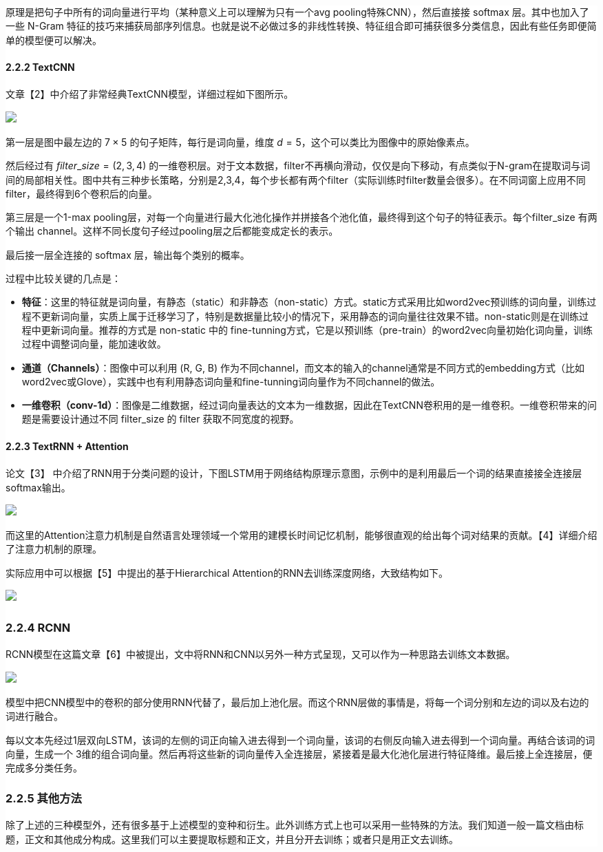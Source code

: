 原理是把句子中所有的词向量进行平均（某种意义上可以理解为只有一个avg pooling特殊CNN），然后直接接 softmax 层。其中也加入了一些 N-Gram 特征的技巧来捕获局部序列信息。也就是说不必做过多的非线性转换、特征组合即可捕获很多分类信息，因此有些任务即便简单的模型便可以解决。

#### 2.2.2 TextCNN

文章【2】中介绍了非常经典TextCNN模型，详细过程如下图所示。

<img src="https://LiyangLingIntel.github.io/img/in-post/2019-07-09-文本分类方法/v2-bb10ad5bbdc5294d3041662f887e60a6_hd.png" width="700"/>

第一层是图中最左边的 $7\times 5$ 的句子矩阵，每行是词向量，维度 $d=5$，这个可以类比为图像中的原始像素点。

然后经过有 $filter\_size=(2,3,4)$ 的一维卷积层。对于文本数据，filter不再横向滑动，仅仅是向下移动，有点类似于N-gram在提取词与词间的局部相关性。图中共有三种步长策略，分别是2,3,4，每个步长都有两个filter（实际训练时filter数量会很多）。在不同词窗上应用不同filter，最终得到6个卷积后的向量。

第三层是一个1-max pooling层，对每一个向量进行最大化池化操作并拼接各个池化值，最终得到这个句子的特征表示。每个filter_size 有两个输出 channel。这样不同长度句子经过pooling层之后都能变成定长的表示。

最后接一层全连接的 softmax 层，输出每个类别的概率。

过程中比较关键的几点是：

* **特征**：这里的特征就是词向量，有静态（static）和非静态（non-static）方式。static方式采用比如word2vec预训练的词向量，训练过程不更新词向量，实质上属于迁移学习了，特别是数据量比较小的情况下，采用静态的词向量往往效果不错。non-static则是在训练过程中更新词向量。推荐的方式是 non-static 中的 fine-tunning方式，它是以预训练（pre-train）的word2vec向量初始化词向量，训练过程中调整词向量，能加速收敛。

* **通道（Channels）**：图像中可以利用 (R, G, B) 作为不同channel，而文本的输入的channel通常是不同方式的embedding方式（比如 word2vec或Glove），实践中也有利用静态词向量和fine-tunning词向量作为不同channel的做法。

* **一维卷积（conv-1d）**：图像是二维数据，经过词向量表达的文本为一维数据，因此在TextCNN卷积用的是一维卷积。一维卷积带来的问题是需要设计通过不同 filter_size 的 filter 获取不同宽度的视野。

#### 2.2.3 TextRNN + Attention

论文【3】 中介绍了RNN用于分类问题的设计，下图LSTM用于网络结构原理示意图，示例中的是利用最后一个词的结果直接接全连接层softmax输出。

<img src="https://LiyangLingIntel.github.io/img/in-post/2019-07-09-文本分类方法/20190709-doc2vec2.png" width="500"/>

而这里的Attention注意力机制是自然语言处理领域一个常用的建模长时间记忆机制，能够很直观的给出每个词对结果的贡献。【4】详细介绍了注意力机制的原理。

实际应用中可以根据【5】中提出的基于Hierarchical Attention的RNN去训练深度网络，大致结构如下。

<img src="https://LiyangLingIntel.github.io/img/in-post/2019-07-09-文本分类方法/20190709-doc2vec3.png" width="500" />

### 2.2.4 RCNN

RCNN模型在这篇文章【6】中被提出，文中将RNN和CNN以另外一种方式呈现，又可以作为一种思路去训练文本数据。

<img src="https://LiyangLingIntel.github.io/img/in-post/2019-07-09-文本分类方法/20190709-doc2vec4.png" />

模型中把CNN模型中的卷积的部分使用RNN代替了，最后加上池化层。而这个RNN层做的事情是，将每一个词分别和左边的词以及右边的词进行融合。

每以文本先经过1层双向LSTM，该词的左侧的词正向输入进去得到一个词向量，该词的右侧反向输入进去得到一个词向量。再结合该词的词向量，生成一个 3维的组合词向量。然后再将这些新的词向量传入全连接层，紧接着是最大化池化层进行特征降维。最后接上全连接层，便完成多分类任务。

### 2.2.5 其他方法

除了上述的三种模型外，还有很多基于上述模型的变种和衍生。此外训练方式上也可以采用一些特殊的方法。我们知道一般一篇文档由标题，正文和其他成分构成。这里我们可以主要提取标题和正文，并且分开去训练；或者只是用正文去训练。
